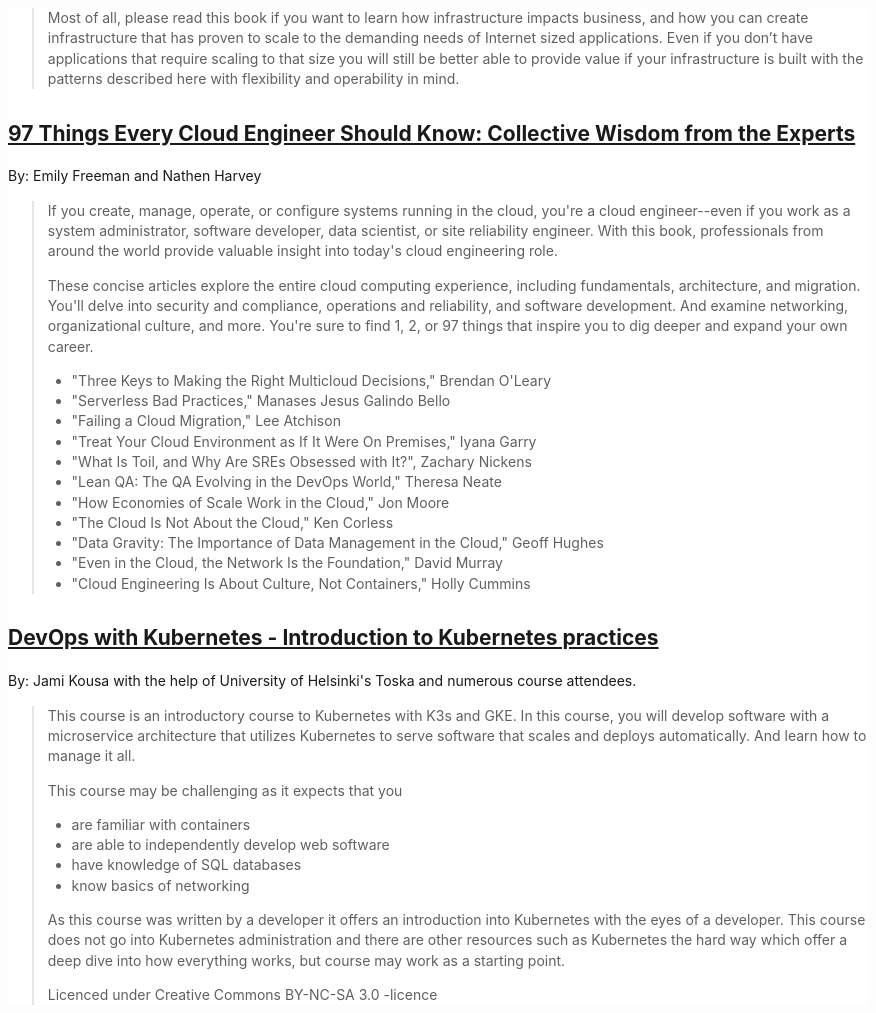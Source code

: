 > Most of all, please read this book if you want to learn how infrastructure impacts business, and how you can create infrastructure that has proven to scale to the demanding needs of Internet sized applications. Even if you don’t have applications that require scaling to that size you will still be better able to provide value if your infrastructure is built with the patterns described here with flexibility and operability in mind.

## [97 Things Every Cloud Engineer Should Know: Collective Wisdom from the Experts](https://amzn.to/3n3g8iU)

By: Emily Freeman and Nathen Harvey

>If you create, manage, operate, or configure systems running in the cloud, you're a cloud engineer--even if you work as a system administrator, software developer, data scientist, or site reliability engineer. With this book, professionals from around the world provide valuable insight into today's cloud engineering role.
>
>These concise articles explore the entire cloud computing experience, including fundamentals, architecture, and migration. You'll delve into security and compliance, operations and reliability, and software development. And examine networking, organizational culture, and more. You're sure to find 1, 2, or 97 things that inspire you to dig deeper and expand your own career.
>
> * "Three Keys to Making the Right Multicloud Decisions," Brendan O'Leary
> * "Serverless Bad Practices," Manases Jesus Galindo Bello
> * "Failing a Cloud Migration," Lee Atchison
> * "Treat Your Cloud Environment as If It Were On Premises," Iyana Garry
> * "What Is Toil, and Why Are SREs Obsessed with It?", Zachary Nickens
> * "Lean QA: The QA Evolving in the DevOps World," Theresa Neate
> * "How Economies of Scale Work in the Cloud," Jon Moore
> * "The Cloud Is Not About the Cloud," Ken Corless
> * "Data Gravity: The Importance of Data Management in the Cloud," Geoff Hughes
> * "Even in the Cloud, the Network Is the Foundation," David Murray
> * "Cloud Engineering Is About Culture, Not Containers," Holly Cummins

## [DevOps with Kubernetes - Introduction to Kubernetes practices](https://devopswithkubernetes.com/)

By: Jami Kousa with the help of University of Helsinki's Toska and numerous course attendees.

> This course is an introductory course to Kubernetes with K3s and GKE. In this course, you will develop software with a microservice architecture that utilizes Kubernetes to serve software that scales and deploys automatically. And learn how to manage it all.
>
> This course may be challenging as it expects that you
>
> * are familiar with containers
> * are able to independently develop web software
> * have knowledge of SQL databases
> * know basics of networking
>
> As this course was written by a developer it offers an introduction into Kubernetes with the eyes of a developer. This course does not go into Kubernetes administration and there are other resources such as Kubernetes the hard way which offer a deep dive into how everything works, but course may work as a starting point.
>
> Licenced under Creative Commons BY-NC-SA 3.0 -licence
